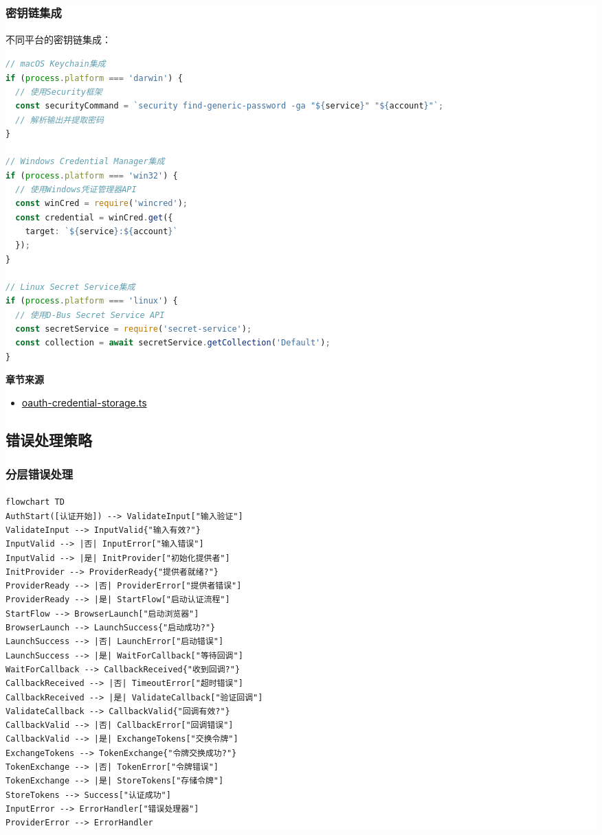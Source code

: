 ```typescript
```

### 密钥链集成

不同平台的密钥链集成：

```typescript
// macOS Keychain集成
if (process.platform === 'darwin') {
  // 使用Security框架
  const securityCommand = `security find-generic-password -ga "${service}" "${account}"`;
  // 解析输出并提取密码
}

// Windows Credential Manager集成
if (process.platform === 'win32') {
  // 使用Windows凭证管理器API
  const winCred = require('wincred');
  const credential = winCred.get({
    target: `${service}:${account}`
  });
}

// Linux Secret Service集成
if (process.platform === 'linux') {
  // 使用D-Bus Secret Service API
  const secretService = require('secret-service');
  const collection = await secretService.getCollection('Default');
}
```

**章节来源**
- [oauth-credential-storage.ts](file://packages/core/src/code_assist/oauth-credential-storage.ts#L20-L80)

## 错误处理策略

### 分层错误处理

```mermaid
flowchart TD
AuthStart([认证开始]) --> ValidateInput["输入验证"]
ValidateInput --> InputValid{"输入有效?"}
InputValid --> |否| InputError["输入错误"]
InputValid --> |是| InitProvider["初始化提供者"]
InitProvider --> ProviderReady{"提供者就绪?"}
ProviderReady --> |否| ProviderError["提供者错误"]
ProviderReady --> |是| StartFlow["启动认证流程"]
StartFlow --> BrowserLaunch["启动浏览器"]
BrowserLaunch --> LaunchSuccess{"启动成功?"}
LaunchSuccess --> |否| LaunchError["启动错误"]
LaunchSuccess --> |是| WaitForCallback["等待回调"]
WaitForCallback --> CallbackReceived{"收到回调?"}
CallbackReceived --> |否| TimeoutError["超时错误"]
CallbackReceived --> |是| ValidateCallback["验证回调"]
ValidateCallback --> CallbackValid{"回调有效?"}
CallbackValid --> |否| CallbackError["回调错误"]
CallbackValid --> |是| ExchangeTokens["交换令牌"]
ExchangeTokens --> TokenExchange{"令牌交换成功?"}
TokenExchange --> |否| TokenError["令牌错误"]
TokenExchange --> |是| StoreTokens["存储令牌"]
StoreTokens --> Success["认证成功"]
InputError --> ErrorHandler["错误处理器"]
ProviderError --> ErrorHandler
```